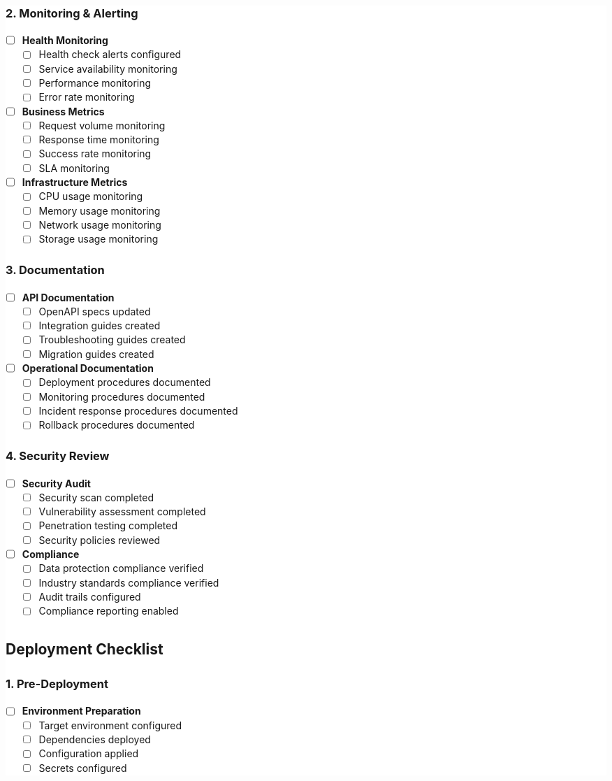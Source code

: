 ### 2. Monitoring & Alerting
- [ ] **Health Monitoring**
  - [ ] Health check alerts configured
  - [ ] Service availability monitoring
  - [ ] Performance monitoring
  - [ ] Error rate monitoring

- [ ] **Business Metrics**
  - [ ] Request volume monitoring
  - [ ] Response time monitoring
  - [ ] Success rate monitoring
  - [ ] SLA monitoring

- [ ] **Infrastructure Metrics**
  - [ ] CPU usage monitoring
  - [ ] Memory usage monitoring
  - [ ] Network usage monitoring
  - [ ] Storage usage monitoring

### 3. Documentation
- [ ] **API Documentation**
  - [ ] OpenAPI specs updated
  - [ ] Integration guides created
  - [ ] Troubleshooting guides created
  - [ ] Migration guides created

- [ ] **Operational Documentation**
  - [ ] Deployment procedures documented
  - [ ] Monitoring procedures documented
  - [ ] Incident response procedures documented
  - [ ] Rollback procedures documented

### 4. Security Review
- [ ] **Security Audit**
  - [ ] Security scan completed
  - [ ] Vulnerability assessment completed
  - [ ] Penetration testing completed
  - [ ] Security policies reviewed

- [ ] **Compliance**
  - [ ] Data protection compliance verified
  - [ ] Industry standards compliance verified
  - [ ] Audit trails configured
  - [ ] Compliance reporting enabled

## Deployment Checklist

### 1. Pre-Deployment
- [ ] **Environment Preparation**
  - [ ] Target environment configured
  - [ ] Dependencies deployed
  - [ ] Configuration applied
  - [ ] Secrets configured
